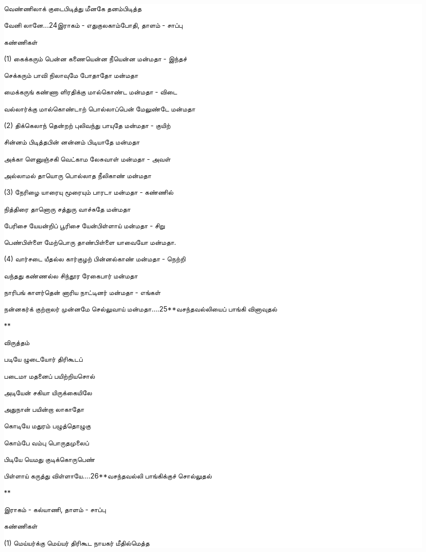 வெண்ணிலாக் குடைபிடித்து மீனகே தனம்பிடித்த  

வேனி லானே...24இராகம் - எதுகுலகாம்போதி, தாளம் - சாப்பு  

கண்ணிகள்  

(1) கைக்கரும் பென்ன கணையென்ன நீயென்ன மன்மதா - இந்தச்  

செக்கரும் பாவி நிலாவுமே போதாதோ மன்மதா  

மைக்கருங் கண்ணா ளிரதிக்கு மால்கொண்ட மன்மதா - விடை  

வல்லார்க்கு மால்கொண்டாற் பொல்லாப்பென் மேலுண்டே மன்மதா  

(2) திக்கெலாந் தென்றற் புலிவந்து பாயுதே மன்மதா - குயிற்  

சின்னம் பிடித்தபின் னன்னம் பிடியாதே மன்மதா  

அக்கா ளெனுஞ்சகி வெட்காம லேசுவாள் மன்மதா - அவள்  

அல்லாமல் தாயொரு பொல்லாத நீலிகாண் மன்மதா  

(3) நேரிழை யாரையு மூரையும் பாரடா மன்மதா - கண்ணில்  

நித்திரை தானொரு சத்துரு வாச்சுதே மன்மதா  

பேரிசை யேயன்றிப் பூரிசை யேன்பிள்ளாய் மன்மதா - சிறு  

பெண்பிள்ளை மேற்பொரு தாண்பிள்ளை யாவையோ மன்மதா.  

(4) வார்சடை யீதல்ல கார்குழற் பின்னல்காண் மன்மதா - நெற்றி  

வந்தது கண்ணல்ல சிந்தூர ரேகைபார் மன்மதா  

நாரிபங் காளர்தென் னாரிய நாட்டினர் மன்மதா - எங்கள்  

நன்னகர்க் குற்றாலர் முன்னமே செல்லுவாய் மன்மதா....25**வசந்தவல்லியைப் பாங்கி வினாவுதல்  

**  

விருத்தம்  

படியே ழுடையோர் திரிகூடப்  

படைமா மதனைப் பயிற்றியசொல்  

அடியேன் சகியா யிருக்கையிலே  

அதுநான் பயின்றா லாகாதோ  

கொடியே மதுரம் பழுத்தொழுகு  

கொம்பே வம்பு பொருதமுலைப்  

பிடியே யெமது குடிக்கொருபெண்  

பிள்ளாய் கருத்து விள்ளாயே....26**வசந்தவல்லி பாங்கிக்குச் சொல்லுதல்  

**  

இராகம் - கல்யாணி, தாளம் - சாப்பு  

கண்ணிகள்  

(1) மெய்யர்க்கு மெய்யர் திரிகூட நாயகர் மீதில்மெத்த  
